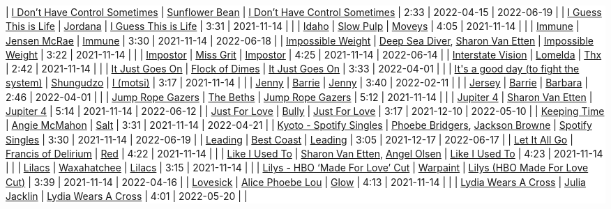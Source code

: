 | [I Don’t Have Control Sometimes](https://open.spotify.com/track/4iuyaXj8B2WPjcqqbOSMB6) | [Sunflower Bean](https://open.spotify.com/artist/1xVcjJ5YsYOClO2Unt3Rm8) | [I Don’t Have Control Sometimes](https://open.spotify.com/album/1q6sKXBOqyDL5iv1A89wqa) | 2:33 | 2022-04-15 | 2022-06-19 |
| [I Guess This is Life](https://open.spotify.com/track/4ydabrob4581SkaRuuN9YT) | [Jordana](https://open.spotify.com/artist/5Bw9kFNhy019e4IBCJZlzw) | [I Guess This is Life](https://open.spotify.com/album/3WWi8o7lr71zCU0iU7VEPb) | 3:31 | 2021-11-14 |  |
| [Idaho](https://open.spotify.com/track/4Vz0Wt4ySnCJi7WJycnoNj) | [Slow Pulp](https://open.spotify.com/artist/2JFTRDi5v7JtqoouVe1z5D) | [Moveys](https://open.spotify.com/album/3RVAiBjIsu9OSYPWo6dcDq) | 4:05 | 2021-11-14 |  |
| [Immune](https://open.spotify.com/track/3b9xmyHRcolDEoaECLJ3OF) | [Jensen McRae](https://open.spotify.com/artist/11dABkjSoOjcP9p3TFSNRj) | [Immune](https://open.spotify.com/album/1UQp3aKtwOaczyLpvf5NYn) | 3:30 | 2021-11-14 | 2022-06-18 |
| [Impossible Weight](https://open.spotify.com/track/4nIyTKOs77OPnIAUMsMHw7) | [Deep Sea Diver](https://open.spotify.com/artist/6CD0HbcaKmuVB3NHJJgSdH), [Sharon Van Etten](https://open.spotify.com/artist/2wJ4vsxWd7df7dRU4KcoDe) | [Impossible Weight](https://open.spotify.com/album/7kmFelJKLQQkfqONEUIdqt) | 3:22 | 2021-11-14 |  |
| [Impostor](https://open.spotify.com/track/2sRnxGuNqJupVOv4DHEnsT) | [Miss Grit](https://open.spotify.com/artist/0kUsW40KML1SWGeOAvGtzD) | [Impostor](https://open.spotify.com/album/5CSWA2j8rjSQoJ2y1vYQlV) | 4:25 | 2021-11-14 | 2022-06-14 |
| [Interstate Vision](https://open.spotify.com/track/333ynS8xzTSbeRxxodU33d) | [Lomelda](https://open.spotify.com/artist/6zcDLZ62JsbVM1nLrQMzi4) | [Thx](https://open.spotify.com/album/5ftfK29sHT2Tx7Wc3NMbqR) | 2:42 | 2021-11-14 |  |
| [It Just Goes On](https://open.spotify.com/track/2sQTFWciCwG4CgNql5aiKj) | [Flock of Dimes](https://open.spotify.com/artist/1TTfuOdEtj8lin2zR4OWmP) | [It Just Goes On](https://open.spotify.com/album/5aXWY1KsCF76okXvdps06y) | 3:33 | 2022-04-01 |  |
| [It's a good day \(to fight the system\)](https://open.spotify.com/track/0NB9wJK1drissTXrrgj63w) | [Shungudzo](https://open.spotify.com/artist/1zC5fndU0aEvINmBra2M3T) | [I \(motsi\)](https://open.spotify.com/album/5MMU5axa9ADuQuhoeoah4G) | 3:17 | 2021-11-14 |  |
| [Jenny](https://open.spotify.com/track/2elR3YPD59tkJYEkHP8IOa) | [Barrie](https://open.spotify.com/artist/1pHO6SCEw9tuRx0IVMFL0g) | [Jenny](https://open.spotify.com/album/59SSjg6MrGAdshKUtOTmdV) | 3:40 | 2022-02-11 |  |
| [Jersey](https://open.spotify.com/track/7cuXfrCsbCOfHIj6iZUn3P) | [Barrie](https://open.spotify.com/artist/1pHO6SCEw9tuRx0IVMFL0g) | [Barbara](https://open.spotify.com/album/5eieb3BvJUgPIzE5VkdyWL) | 2:46 | 2022-04-01 |  |
| [Jump Rope Gazers](https://open.spotify.com/track/2w2WcIt1pfpoDcFLf46lHN) | [The Beths](https://open.spotify.com/artist/7DjwIxbe8kpw4pqnzAMoin) | [Jump Rope Gazers](https://open.spotify.com/album/5rwWTJEIAyzBbRjEU0BTfA) | 5:12 | 2021-11-14 |  |
| [Jupiter 4](https://open.spotify.com/track/64BirkPW9F4XgzoLAiOBCP) | [Sharon Van Etten](https://open.spotify.com/artist/2wJ4vsxWd7df7dRU4KcoDe) | [Jupiter 4](https://open.spotify.com/album/0UkCoXyPVWTtMy0V20cZVo) | 5:14 | 2021-11-14 | 2022-06-12 |
| [Just For Love](https://open.spotify.com/track/6wQeNdJeBm6QCQQNIkQhd8) | [Bully](https://open.spotify.com/artist/34LdbFt5sVXKTJOzf1iExQ) | [Just For Love](https://open.spotify.com/album/3TEdTmkLHGGEpmpzbgV0Js) | 3:17 | 2021-12-10 | 2022-05-10 |
| [Keeping Time](https://open.spotify.com/track/5Nuf5uErDlIRWUYHiXKpXN) | [Angie McMahon](https://open.spotify.com/artist/574ERIqzZ5yZU9JhIf3Ysf) | [Salt](https://open.spotify.com/album/2ALvcYeRWEyQ5CMh0OtMcY) | 3:31 | 2021-11-14 | 2022-04-21 |
| [Kyoto \- Spotify Singles](https://open.spotify.com/track/1w2gRlZvcIkuJHYr9Y0cE4) | [Phoebe Bridgers](https://open.spotify.com/artist/1r1uxoy19fzMxunt3ONAkG), [Jackson Browne](https://open.spotify.com/artist/5lkiCO9UQ8B23dZ1o0UV4m) | [Spotify Singles](https://open.spotify.com/album/1pBRAyTNXs1QRRAFRZ4Ygs) | 3:30 | 2021-11-14 | 2022-06-19 |
| [Leading](https://open.spotify.com/track/1hKwgDLMXRMYF5ELuVr6ni) | [Best Coast](https://open.spotify.com/artist/5YkBrE0wF8cAlq3GCOw5Eu) | [Leading](https://open.spotify.com/album/1vLgVmLSQgEEM8SBZ4QQQd) | 3:05 | 2021-12-17 | 2022-06-17 |
| [Let It All Go](https://open.spotify.com/track/49nEnbfHkmMD9sQVcvG8Ph) | [Francis of Delirium](https://open.spotify.com/artist/0qrCon6GmV92JY5vNALLif) | [Red](https://open.spotify.com/album/6hxvy0G9VQoytKlORRzXAR) | 4:22 | 2021-11-14 |  |
| [Like I Used To](https://open.spotify.com/track/2TJDEIb71icDq3v0LXEGib) | [Sharon Van Etten](https://open.spotify.com/artist/2wJ4vsxWd7df7dRU4KcoDe), [Angel Olsen](https://open.spotify.com/artist/6mKqFxGMS5TGDZI3XkT5Rt) | [Like I Used To](https://open.spotify.com/album/3lTAIzdI3ggBc6AtZTqXRS) | 4:23 | 2021-11-14 |  |
| [Lilacs](https://open.spotify.com/track/3pexh626z6y0VFieT8hvpF) | [Waxahatchee](https://open.spotify.com/artist/5IWCU0V9evBlW4gIeGY4zF) | [Lilacs](https://open.spotify.com/album/2Cve2sVjHyift5YHQ8jox0) | 3:15 | 2021-11-14 |  |
| [Lilys \- HBO ‘Made For Love’ Cut](https://open.spotify.com/track/4oK4XJa92LlpMNAzx1TMlP) | [Warpaint](https://open.spotify.com/artist/3AmgGrYHXqgbmZ2yKoIVzO) | [Lilys \(HBO Made For Love Cut\)](https://open.spotify.com/album/0CxzNVsULMyKLNYfNCtHMF) | 3:39 | 2021-11-14 | 2022-04-16 |
| [Lovesick](https://open.spotify.com/track/2yDWhOjZhKZ0XqPXyjNQhx) | [Alice Phoebe Lou](https://open.spotify.com/artist/03uMw43UVu9MsQCcHVSGjX) | [Glow](https://open.spotify.com/album/17bMGqdO2UxbHHgiE9mX6X) | 4:13 | 2021-11-14 |  |
| [Lydia Wears A Cross](https://open.spotify.com/track/3790YaBSLe4av6IuC7EKSJ) | [Julia Jacklin](https://open.spotify.com/artist/12fRkVfO2fUsz1QHgDAG3g) | [Lydia Wears A Cross](https://open.spotify.com/album/555w7gNIX1GdiNMNUj9qpZ) | 4:01 | 2022-05-20 |  |
